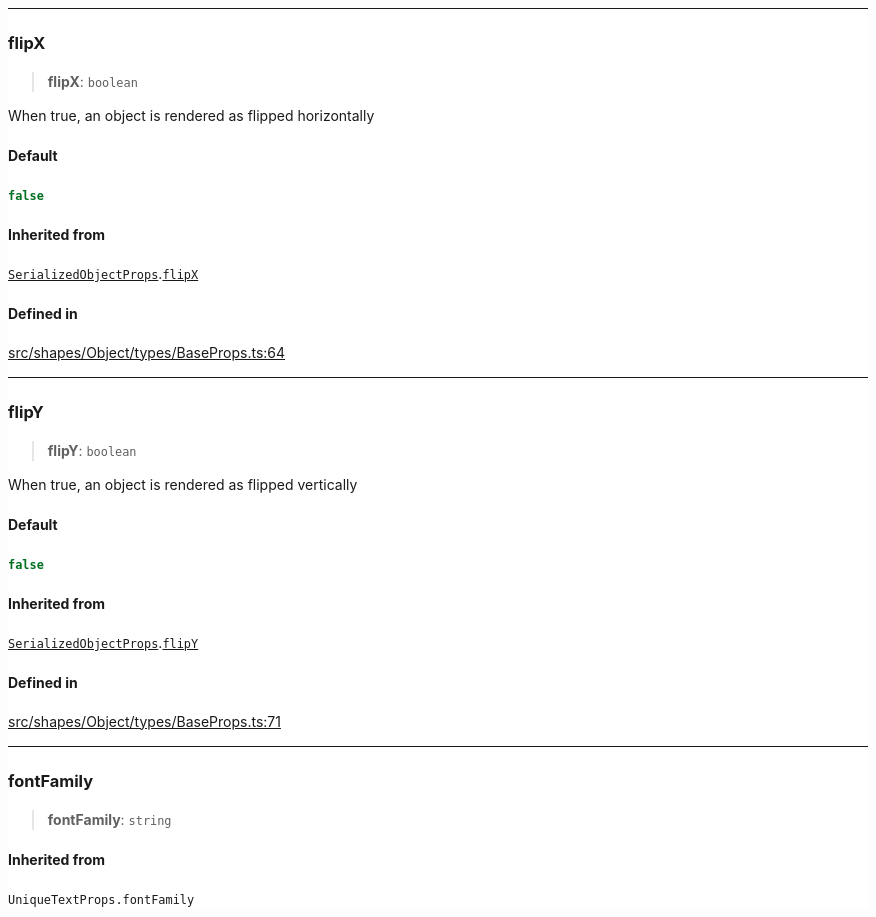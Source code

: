 ***

### flipX

> **flipX**: `boolean`

When true, an object is rendered as flipped horizontally

#### Default

```ts
false
```

#### Inherited from

[`SerializedObjectProps`](/api/interfaces/serializedobjectprops/).[`flipX`](/api/interfaces/serializedobjectprops/#flipx)

#### Defined in

[src/shapes/Object/types/BaseProps.ts:64](https://github.com/fabricjs/fabric.js/blob/v6.0.0-rc4/src/shapes/Object/types/BaseProps.ts#L64)

***

### flipY

> **flipY**: `boolean`

When true, an object is rendered as flipped vertically

#### Default

```ts
false
```

#### Inherited from

[`SerializedObjectProps`](/api/interfaces/serializedobjectprops/).[`flipY`](/api/interfaces/serializedobjectprops/#flipy)

#### Defined in

[src/shapes/Object/types/BaseProps.ts:71](https://github.com/fabricjs/fabric.js/blob/v6.0.0-rc4/src/shapes/Object/types/BaseProps.ts#L71)

***

### fontFamily

> **fontFamily**: `string`

#### Inherited from

`UniqueTextProps.fontFamily`
